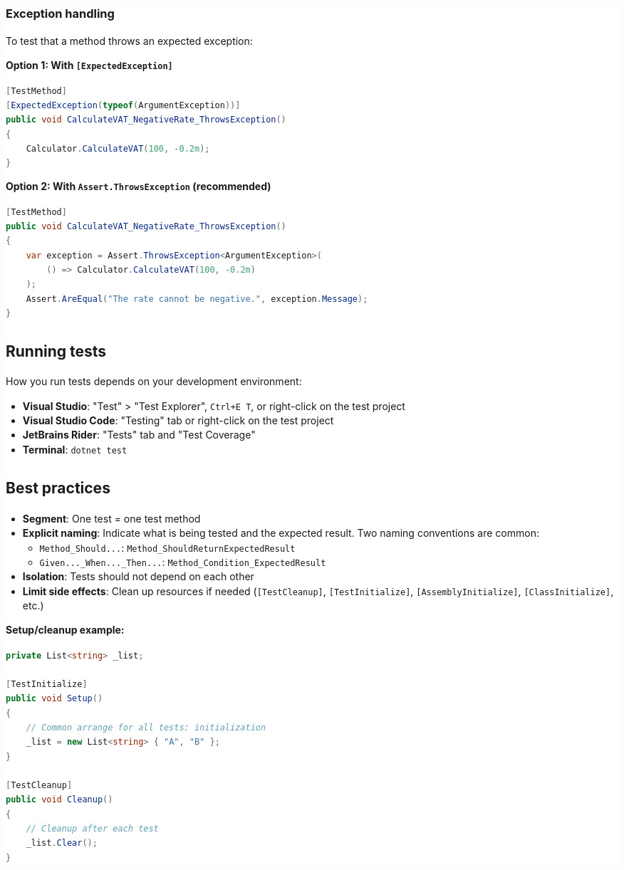### Exception handling

To test that a method throws an expected exception:

**Option 1: With `[ExpectedException]`**

```csharp
[TestMethod]
[ExpectedException(typeof(ArgumentException))]
public void CalculateVAT_NegativeRate_ThrowsException()
{
    Calculator.CalculateVAT(100, -0.2m);
}
```

**Option 2: With `Assert.ThrowsException` (recommended)**

```csharp
[TestMethod]
public void CalculateVAT_NegativeRate_ThrowsException()
{
    var exception = Assert.ThrowsException<ArgumentException>(
        () => Calculator.CalculateVAT(100, -0.2m)
    );
    Assert.AreEqual("The rate cannot be negative.", exception.Message);
}
```

## Running tests

How you run tests depends on your development environment:

- **Visual Studio**: "Test" > "Test Explorer", `Ctrl+E T`, or right-click on the test project
- **Visual Studio Code**: "Testing" tab or right-click on the test project
- **JetBrains Rider**: "Tests" tab and "Test Coverage"
- **Terminal**: `dotnet test`

## Best practices

- **Segment**: One test = one test method
- **Explicit naming**: Indicate what is being tested and the expected result. Two naming conventions are common:
  - `Method_Should...`: `Method_ShouldReturnExpectedResult`
  - `Given..._When..._Then...`: `Method_Condition_ExpectedResult`
- **Isolation**: Tests should not depend on each other
- **Limit side effects**: Clean up resources if needed (`[TestCleanup]`, `[TestInitialize]`, `[AssemblyInitialize]`, `[ClassInitialize]`, etc.)

**Setup/cleanup example:**

```csharp
private List<string> _list;

[TestInitialize]
public void Setup()
{
    // Common arrange for all tests: initialization
    _list = new List<string> { "A", "B" };
}

[TestCleanup]
public void Cleanup()
{
    // Cleanup after each test
    _list.Clear();
}

```